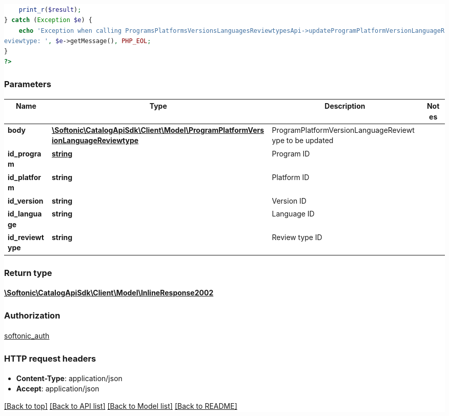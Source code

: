 ```php
    print_r($result);
} catch (Exception $e) {
    echo 'Exception when calling ProgramsPlatformsVersionsLanguagesReviewtypesApi->updateProgramPlatformVersionLanguageReviewtype: ', $e->getMessage(), PHP_EOL;
}
?>
```

### Parameters

Name | Type | Description  | Notes
------------- | ------------- | ------------- | -------------
 **body** | [**\Softonic\CatalogApiSdk\Client\Model\ProgramPlatformVersionLanguageReviewtype**](../Model/ProgramPlatformVersionLanguageReviewtype.md)| ProgramPlatformVersionLanguageReviewtype to be updated |
 **id_program** | [**string**](../Model/.md)| Program ID |
 **id_platform** | **string**| Platform ID |
 **id_version** | **string**| Version ID |
 **id_language** | **string**| Language ID |
 **id_reviewtype** | **string**| Review type ID |

### Return type

[**\Softonic\CatalogApiSdk\Client\Model\InlineResponse2002**](../Model/InlineResponse2002.md)

### Authorization

[softonic_auth](../../README.md#softonic_auth)

### HTTP request headers

 - **Content-Type**: application/json
 - **Accept**: application/json

[[Back to top]](#) [[Back to API list]](../../README.md#documentation-for-api-endpoints) [[Back to Model list]](../../README.md#documentation-for-models) [[Back to README]](../../README.md)

